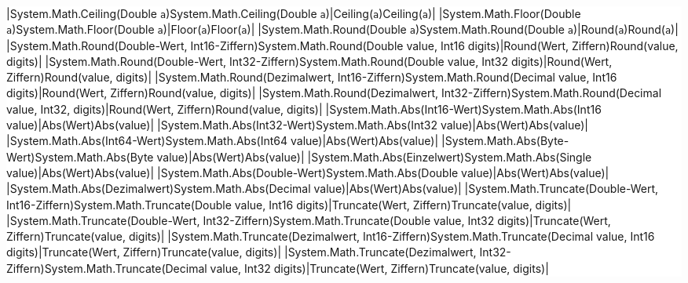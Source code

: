 |<span data-ttu-id="8e4b9-338">System.Math.Ceiling(Double `a`)</span><span class="sxs-lookup"><span data-stu-id="8e4b9-338">System.Math.Ceiling(Double `a`)</span></span>|<span data-ttu-id="8e4b9-339">Ceiling(`a`)</span><span class="sxs-lookup"><span data-stu-id="8e4b9-339">Ceiling(`a`)</span></span>|
|<span data-ttu-id="8e4b9-340">System.Math.Floor(Double `a`)</span><span class="sxs-lookup"><span data-stu-id="8e4b9-340">System.Math.Floor(Double `a`)</span></span>|<span data-ttu-id="8e4b9-341">Floor(`a`)</span><span class="sxs-lookup"><span data-stu-id="8e4b9-341">Floor(`a`)</span></span>|
|<span data-ttu-id="8e4b9-342">System.Math.Round(Double `a`)</span><span class="sxs-lookup"><span data-stu-id="8e4b9-342">System.Math.Round(Double `a`)</span></span>|<span data-ttu-id="8e4b9-343">Round(`a`)</span><span class="sxs-lookup"><span data-stu-id="8e4b9-343">Round(`a`)</span></span>|
|<span data-ttu-id="8e4b9-344">System.Math.Round(Double-Wert, Int16-Ziffern)</span><span class="sxs-lookup"><span data-stu-id="8e4b9-344">System.Math.Round(Double value, Int16 digits)</span></span>|<span data-ttu-id="8e4b9-345">Round(Wert, Ziffern)</span><span class="sxs-lookup"><span data-stu-id="8e4b9-345">Round(value, digits)</span></span>|
|<span data-ttu-id="8e4b9-346">System.Math.Round(Double-Wert, Int32-Ziffern)</span><span class="sxs-lookup"><span data-stu-id="8e4b9-346">System.Math.Round(Double value, Int32 digits)</span></span>|<span data-ttu-id="8e4b9-347">Round(Wert, Ziffern)</span><span class="sxs-lookup"><span data-stu-id="8e4b9-347">Round(value, digits)</span></span>|
|<span data-ttu-id="8e4b9-348">System.Math.Round(Dezimalwert, Int16-Ziffern)</span><span class="sxs-lookup"><span data-stu-id="8e4b9-348">System.Math.Round(Decimal value, Int16 digits)</span></span>|<span data-ttu-id="8e4b9-349">Round(Wert, Ziffern)</span><span class="sxs-lookup"><span data-stu-id="8e4b9-349">Round(value, digits)</span></span>|
|<span data-ttu-id="8e4b9-350">System.Math.Round(Dezimalwert, Int32-Ziffern)</span><span class="sxs-lookup"><span data-stu-id="8e4b9-350">System.Math.Round(Decimal value, Int32, digits)</span></span>|<span data-ttu-id="8e4b9-351">Round(Wert, Ziffern)</span><span class="sxs-lookup"><span data-stu-id="8e4b9-351">Round(value, digits)</span></span>|
|<span data-ttu-id="8e4b9-352">System.Math.Abs(Int16-Wert)</span><span class="sxs-lookup"><span data-stu-id="8e4b9-352">System.Math.Abs(Int16 value)</span></span>|<span data-ttu-id="8e4b9-353">Abs(Wert)</span><span class="sxs-lookup"><span data-stu-id="8e4b9-353">Abs(value)</span></span>|
|<span data-ttu-id="8e4b9-354">System.Math.Abs(Int32-Wert)</span><span class="sxs-lookup"><span data-stu-id="8e4b9-354">System.Math.Abs(Int32 value)</span></span>|<span data-ttu-id="8e4b9-355">Abs(Wert)</span><span class="sxs-lookup"><span data-stu-id="8e4b9-355">Abs(value)</span></span>|
|<span data-ttu-id="8e4b9-356">System.Math.Abs(Int64-Wert)</span><span class="sxs-lookup"><span data-stu-id="8e4b9-356">System.Math.Abs(Int64 value)</span></span>|<span data-ttu-id="8e4b9-357">Abs(Wert)</span><span class="sxs-lookup"><span data-stu-id="8e4b9-357">Abs(value)</span></span>|
|<span data-ttu-id="8e4b9-358">System.Math.Abs(Byte-Wert)</span><span class="sxs-lookup"><span data-stu-id="8e4b9-358">System.Math.Abs(Byte value)</span></span>|<span data-ttu-id="8e4b9-359">Abs(Wert)</span><span class="sxs-lookup"><span data-stu-id="8e4b9-359">Abs(value)</span></span>|
|<span data-ttu-id="8e4b9-360">System.Math.Abs(Einzelwert)</span><span class="sxs-lookup"><span data-stu-id="8e4b9-360">System.Math.Abs(Single value)</span></span>|<span data-ttu-id="8e4b9-361">Abs(Wert)</span><span class="sxs-lookup"><span data-stu-id="8e4b9-361">Abs(value)</span></span>|
|<span data-ttu-id="8e4b9-362">System.Math.Abs(Double-Wert)</span><span class="sxs-lookup"><span data-stu-id="8e4b9-362">System.Math.Abs(Double value)</span></span>|<span data-ttu-id="8e4b9-363">Abs(Wert)</span><span class="sxs-lookup"><span data-stu-id="8e4b9-363">Abs(value)</span></span>|
|<span data-ttu-id="8e4b9-364">System.Math.Abs(Dezimalwert)</span><span class="sxs-lookup"><span data-stu-id="8e4b9-364">System.Math.Abs(Decimal value)</span></span>|<span data-ttu-id="8e4b9-365">Abs(Wert)</span><span class="sxs-lookup"><span data-stu-id="8e4b9-365">Abs(value)</span></span>|
|<span data-ttu-id="8e4b9-366">System.Math.Truncate(Double-Wert, Int16-Ziffern)</span><span class="sxs-lookup"><span data-stu-id="8e4b9-366">System.Math.Truncate(Double value, Int16 digits)</span></span>|<span data-ttu-id="8e4b9-367">Truncate(Wert, Ziffern)</span><span class="sxs-lookup"><span data-stu-id="8e4b9-367">Truncate(value, digits)</span></span>|
|<span data-ttu-id="8e4b9-368">System.Math.Truncate(Double-Wert, Int32-Ziffern)</span><span class="sxs-lookup"><span data-stu-id="8e4b9-368">System.Math.Truncate(Double value, Int32 digits)</span></span>|<span data-ttu-id="8e4b9-369">Truncate(Wert, Ziffern)</span><span class="sxs-lookup"><span data-stu-id="8e4b9-369">Truncate(value, digits)</span></span>|
|<span data-ttu-id="8e4b9-370">System.Math.Truncate(Dezimalwert, Int16-Ziffern)</span><span class="sxs-lookup"><span data-stu-id="8e4b9-370">System.Math.Truncate(Decimal value, Int16 digits)</span></span>|<span data-ttu-id="8e4b9-371">Truncate(Wert, Ziffern)</span><span class="sxs-lookup"><span data-stu-id="8e4b9-371">Truncate(value, digits)</span></span>|
|<span data-ttu-id="8e4b9-372">System.Math.Truncate(Dezimalwert, Int32-Ziffern)</span><span class="sxs-lookup"><span data-stu-id="8e4b9-372">System.Math.Truncate(Decimal value, Int32 digits)</span></span>|<span data-ttu-id="8e4b9-373">Truncate(Wert, Ziffern)</span><span class="sxs-lookup"><span data-stu-id="8e4b9-373">Truncate(value, digits)</span></span>|